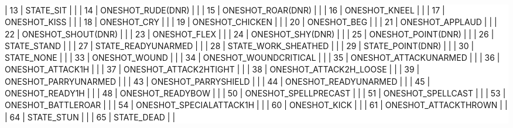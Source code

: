 | 13  | STATE_SIT                           |                                               |
| 14  | ONESHOT_RUDE(DNR)                   |                                               |
| 15  | ONESHOT_ROAR(DNR)                   |                                               |
| 16  | ONESHOT_KNEEL                       |                                               |
| 17  | ONESHOT_KISS                        |                                               |
| 18  | ONESHOT_CRY                         |                                               |
| 19  | ONESHOT_CHICKEN                     |                                               |
| 20  | ONESHOT_BEG                         |                                               |
| 21  | ONESHOT_APPLAUD                     |                                               |
| 22  | ONESHOT_SHOUT(DNR)                  |                                               |
| 23  | ONESHOT_FLEX                        |                                               |
| 24  | ONESHOT_SHY(DNR)                    |                                               |
| 25  | ONESHOT_POINT(DNR)                  |                                               |
| 26  | STATE_STAND                         |                                               |
| 27  | STATE_READYUNARMED                  |                                               |
| 28  | STATE_WORK_SHEATHED                 |                                               |
| 29  | STATE_POINT(DNR)                    |                                               |
| 30  | STATE_NONE                          |                                               |
| 33  | ONESHOT_WOUND                       |                                               |
| 34  | ONESHOT_WOUNDCRITICAL               |                                               |
| 35  | ONESHOT_ATTACKUNARMED               |                                               |
| 36  | ONESHOT_ATTACK1H                    |                                               |
| 37  | ONESHOT_ATTACK2HTIGHT               |                                               |
| 38  | ONESHOT_ATTACK2H_LOOSE              |                                               |
| 39  | ONESHOT_PARRYUNARMED                |                                               |
| 43  | ONESHOT_PARRYSHIELD                 |                                               |
| 44  | ONESHOT_READYUNARMED                |                                               |
| 45  | ONESHOT_READY1H                     |                                               |
| 48  | ONESHOT_READYBOW                    |                                               |
| 50  | ONESHOT_SPELLPRECAST                |                                               |
| 51  | ONESHOT_SPELLCAST                   |                                               |
| 53  | ONESHOT_BATTLEROAR                  |                                               |
| 54  | ONESHOT_SPECIALATTACK1H             |                                               |
| 60  | ONESHOT_KICK                        |                                               |
| 61  | ONESHOT_ATTACKTHROWN                |                                               |
| 64  | STATE_STUN                          |                                               |
| 65  | STATE_DEAD                          |                                               |